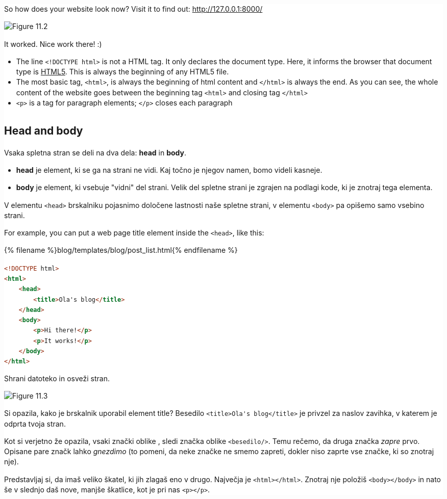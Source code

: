 So how does your website look now? Visit it to find out: http://127.0.0.1:8000/

![Figure 11.2](images/step3.png)

It worked. Nice work there! :)

* The line `<!DOCTYPE html>` is not a HTML tag. It only declares the document type. Here, it informs the browser that document type is [HTML5](https://html.spec.whatwg.org/#the-doctype). This is always the beginning of any HTML5 file.
* The most basic tag, `<html>`, is always the beginning of html content and `</html>` is always the end. As you can see, the whole content of the website goes between the beginning tag `<html>` and closing tag `</html>`
* `<p>` is a tag for paragraph elements; `</p>` closes each paragraph

## Head and body

Vsaka spletna stran se deli na dva dela: **head** in **body**.

* **head** je element, ki se ga na strani ne vidi. Kaj točno je njegov namen, bomo videli kasneje.

* **body** je element, ki vsebuje "vidni" del strani. Velik del spletne strani je zgrajen na podlagi kode, ki je znotraj tega elementa.

V elementu `<head>` brskalniku pojasnimo določene lastnosti naše spletne strani, v elementu `<body>` pa opišemo samo vsebino strani.

For example, you can put a web page title element inside the `<head>`, like this:

{% filename %}blog/templates/blog/post_list.html{% endfilename %}

```html
<!DOCTYPE html>
<html>
    <head>
        <title>Ola's blog</title>
    </head>
    <body>
        <p>Hi there!</p>
        <p>It works!</p>
    </body>
</html>
```

Shrani datoteko in osveži stran.

![Figure 11.3](images/step4.png)

Si opazila, kako je brskalnik uporabil element title? Besedilo `<title>Ola's blog</title>` je privzel za naslov zavihka, v katerem je odprta tvoja stran.

Kot si verjetno že opazila, vsaki znački oblike <besedilo>, sledi značka oblike `<besedilo/>`. Temu rečemo, da druga značka *zapre* prvo. Opisane pare značk lahko *gnezdimo* (to pomeni, da neke značke ne smemo zapreti, dokler niso zaprte vse značke, ki so znotraj nje).

Predstavljaj si, da imaš veliko škatel, ki jih zlagaš eno v drugo. Največja je `<html></html>`. Znotraj nje položiš `<body></body>` in nato še v slednjo daš nove, manjše škatlice, kot je pri nas `<p></p>`.
